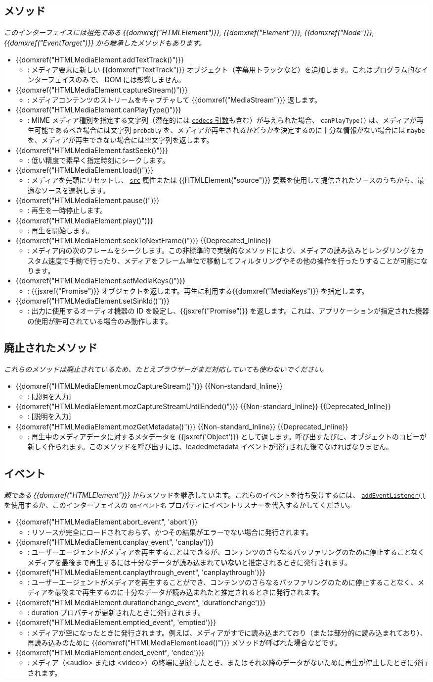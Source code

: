 ## メソッド

_このインターフェイスには祖先である {{domxref("HTMLElement")}}, {{domxref("Element")}}, {{domxref("Node")}}, {{domxref("EventTarget")}} から継承したメソッドもあります。_

- {{domxref("HTMLMediaElement.addTextTrack()")}}
  - : メディア要素に新しい {{domxref("TextTrack")}} オブジェクト（字幕用トラックなど）を追加します。これはプログラム的なインターフェイスのみで、 DOM には影響しません。
- {{domxref("HTMLMediaElement.captureStream()")}}
  - : メディアコンテンツのストリームをキャプチャして {{domxref("MediaStream")}} 返します。
- {{domxref("HTMLMediaElement.canPlayType()")}}
  - : MIME メディア種別を指定する文字列（潜在的には [`codecs` 引数](/ja/docs/Web/Media/Formats/codecs_parameter)も含む）が与えられた場合、 `canPlayType()` は、メディアが再生可能であるべき場合には文字列 `probably` を、メディアが再生されるかどうかを決定するのに十分な情報がない場合には `maybe` を、メディアが再生できない場合には空文字列を返します。
- {{domxref("HTMLMediaElement.fastSeek()")}}
  - : 低い精度で素早く指定時刻にシークします。
- {{domxref("HTMLMediaElement.load()")}}
  - : メディアを先頭にリセットし、 [`src`](/ja/docs/Web/HTML/Element/video#src) 属性または {{HTMLElement("source")}} 要素を使用して提供されたソースのうちから、最適なソースを選択します。
- {{domxref("HTMLMediaElement.pause()")}}
  - : 再生を一時停止します。
- {{domxref("HTMLMediaElement.play()")}}
  - : 再生を開始します。
- {{domxref("HTMLMediaElement.seekToNextFrame()")}} {{Deprecated_Inline}}
  - : メディア内の次のフレームをシークします。この非標準的で実験的なメソッドにより、メディアの読み込みとレンダリングをカスタム速度で手動で行ったり、メディアをフレーム単位で移動してフィルタリングやその他の操作を行ったりすることが可能になります。
- {{domxref("HTMLMediaElement.setMediaKeys()")}}
  - : {{jsxref("Promise")}} オブジェクトを返します。再生に利用する{{domxref("MediaKeys")}} を指定します。
- {{domxref("HTMLMediaElement.setSinkId()")}}
  - : 出力に使用するオーディオ機器の ID を設定し、{{jsxref("Promise")}} を返します。これは、アプリケーションが指定された機器の使用が許可されている場合のみ動作します。

## 廃止されたメソッド

_これらのメソッドは廃止されているため、たとえブラウザーがまだ対応していても使わないでください。_

- {{domxref("HTMLMediaElement.mozCaptureStream()")}} {{Non-standard_Inline}}
  - : \[説明を入力]
- {{domxref("HTMLMediaElement.mozCaptureStreamUntilEnded()")}} {{Non-standard_Inline}} {{Deprecated_Inline}}
  - : \[説明を入力]
- {{domxref("HTMLMediaElement.mozGetMetadata()")}} {{Non-standard_Inline}} {{Deprecated_Inline}}
  - : 再生中のメディアデータに対するメタデータを {{jsxref('Object')}} として返します。呼び出すたびに、オブジェクトのコピーが新しく作られます。このメソッドを呼び出すには、[loadedmetadata](/ja/docs/Web/API/HTMLMediaElement/loadedmetadata_event) イベントが発行された後でなければなりません。

## イベント

_親である {{domxref("HTMLElement")}}_ からメソッドを継承しています。これらのイベントを待ち受けするには、 [`addEventListener()`](/ja/docs/Web/API/EventTarget/addEventListener) を使用するか、このインターフェイスの `onイベント名` プロパティにイベントリスナーを代入するかしてください。

- {{domxref("HTMLMediaElement.abort_event", 'abort')}}
  - : リソースが完全にロードされておらず、かつその結果がエラーでない場合に発行されます。
- {{domxref("HTMLMediaElement.canplay_event", 'canplay')}}
  - : ユーザーエージェントがメディアを再生することはできるが、コンテンツのさらなるバッファリングのために停止することなくメディアを最後まで再生するには十分なデータが読み込まれて**いない**と推定されるときに発行されます。
- {{domxref("HTMLMediaElement.canplaythrough_event", 'canplaythrough')}}
  - : ユーザーエージェントがメディアを再生することができ、コンテンツのさらなるバッファリングのために停止することなく、メディアを最後まで再生するのに十分なデータが読み込まれたと推定されるときに発行されます。
- {{domxref("HTMLMediaElement.durationchange_event", 'durationchange')}}
  - : duration プロパティが更新されたときに発行されます。
- {{domxref("HTMLMediaElement.emptied_event", 'emptied')}}
  - : メディアが空になったときに発行されます。例えば、メディアがすでに読み込まれており（または部分的に読み込まれており）、再読み込みのために {{domxref("HTMLMediaElement.load()")}} メソッドが呼ばれた場合などです。
- {{domxref("HTMLMediaElement.ended_event", 'ended')}}
  - : メディア（\<audio> または \<video>）の終端に到達したとき、またはそれ以降のデータがないために再生が停止したときに発行されます。